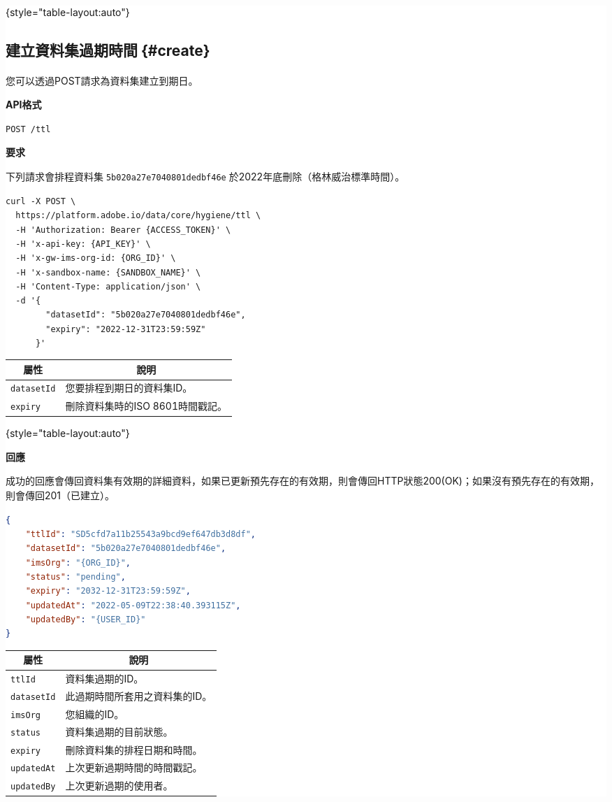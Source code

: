 {style=&quot;table-layout:auto&quot;}

## 建立資料集過期時間 {#create}

您可以透過POST請求為資料集建立到期日。

**API格式**

```http
POST /ttl
```

**要求**

下列請求會排程資料集 `5b020a27e7040801dedbf46e` 於2022年底刪除（格林威治標準時間）。

```shell
curl -X POST \
  https://platform.adobe.io/data/core/hygiene/ttl \
  -H 'Authorization: Bearer {ACCESS_TOKEN}' \
  -H 'x-api-key: {API_KEY}' \
  -H 'x-gw-ims-org-id: {ORG_ID}' \
  -H 'x-sandbox-name: {SANDBOX_NAME}' \
  -H 'Content-Type: application/json' \
  -d '{
        "datasetId": "5b020a27e7040801dedbf46e",
        "expiry": "2022-12-31T23:59:59Z"
      }'
```

| 屬性 | 說明 |
| --- | --- |
| `datasetId` | 您要排程到期日的資料集ID。 |
| `expiry` | 刪除資料集時的ISO 8601時間戳記。 |

{style=&quot;table-layout:auto&quot;}

**回應**

成功的回應會傳回資料集有效期的詳細資料，如果已更新預先存在的有效期，則會傳回HTTP狀態200(OK)；如果沒有預先存在的有效期，則會傳回201（已建立）。

```json
{
    "ttlId": "SD5cfd7a11b25543a9bcd9ef647db3d8df",
    "datasetId": "5b020a27e7040801dedbf46e",
    "imsOrg": "{ORG_ID}",
    "status": "pending",
    "expiry": "2032-12-31T23:59:59Z",
    "updatedAt": "2022-05-09T22:38:40.393115Z",
    "updatedBy": "{USER_ID}"
}
```

| 屬性 | 說明 |
| --- | --- |
| `ttlId` | 資料集過期的ID。 |
| `datasetId` | 此過期時間所套用之資料集的ID。 |
| `imsOrg` | 您組織的ID。 |
| `status` | 資料集過期的目前狀態。 |
| `expiry` | 刪除資料集的排程日期和時間。 |
| `updatedAt` | 上次更新過期時間的時間戳記。 |
| `updatedBy` | 上次更新過期的使用者。 |
